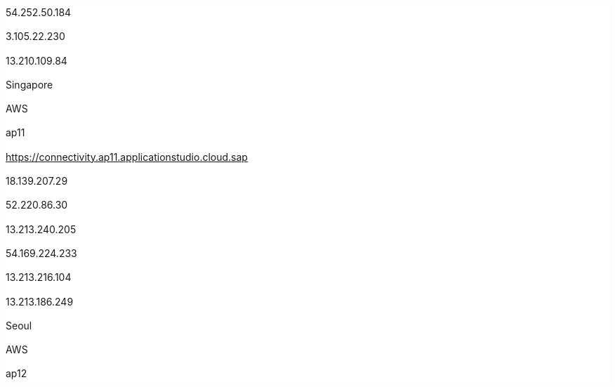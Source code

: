 54.252.50.184

3.105.22.230

13.210.109.84

</td>
</tr>
<tr>
<td valign="top">

Singapore

</td>
<td valign="top">

AWS

</td>
<td valign="top">

ap11

</td>
<td valign="top">

https://connectivity.ap11.applicationstudio.cloud.sap

</td>
<td valign="top">

18.139.207.29

52.220.86.30

13.213.240.205

54.169.224.233

13.213.216.104

13.213.186.249

</td>
</tr>
<tr>
<td valign="top">

Seoul

</td>
<td valign="top">

AWS

</td>
<td valign="top">

ap12

</td>
<td valign="top">
